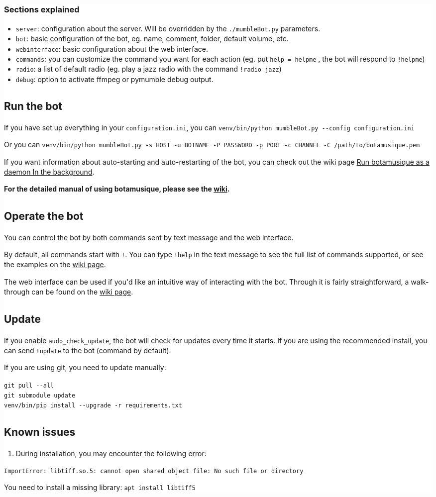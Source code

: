 
### Sections explained
- `server`: configuration about the server. Will be overridden by the `./mumbleBot.py` parameters.
- `bot`: basic configuration of the bot, eg. name, comment, folder, default volume, etc.
- `webinterface`: basic configuration about the web interface.
- `commands`: you can customize the command you want for each action (eg. put `help = helpme` , the bot will respond to `!helpme`)
- `radio`: a list of default radio (eg. play a jazz radio with the command `!radio jazz`)
- `debug`: option to activate ffmpeg or pymumble debug output.


## Run the bot
If you have set up everything in your `configuration.ini`, you can
`venv/bin/python mumbleBot.py --config configuration.ini`

Or you can
`venv/bin/python mumbleBot.py -s HOST -u BOTNAME -P PASSWORD -p PORT -c CHANNEL -C /path/to/botamusique.pem`

If you want information about auto-starting and auto-restarting of the bot, you can check out the wiki page [Run botamusique as a daemon In the background](https://github.com/azlux/botamusique/wiki/Run-botamusique-as-a-daemon-In-the-background).

**For the detailed manual of using botamusique, please see the [wiki](https://github.com/azlux/botamusique/wiki).**

## Operate the bot

You can control the bot by both commands sent by text message and the web interface.

By default, all commands start with `!`. You can type `!help` in the text message to see the full list of commands supported, or see the examples on the [wiki page](https://github.com/azlux/botamusique/wiki/Command-Help-and-Examples).

The web interface can be used if you'd like an intuitive way of interacting with the bot. Through it is fairly straightforward, a walk-through can be found on the [wiki page](https://github.com/azlux/botamusique/wiki/Web-interface-walk-through).

## Update

If you enable `audo_check_update`, the bot will check for updates every time it starts.
If you are using the recommended install, you can send `!update` to the bot (command by default).

If you are using git, you need to update manually:
```
git pull --all
git submodule update
venv/bin/pip install --upgrade -r requirements.txt
```


## Known issues

1. During installation, you may encounter the following error:
```
ImportError: libtiff.so.5: cannot open shared object file: No such file or directory
```
You need to install a missing library: `apt install libtiff5`
